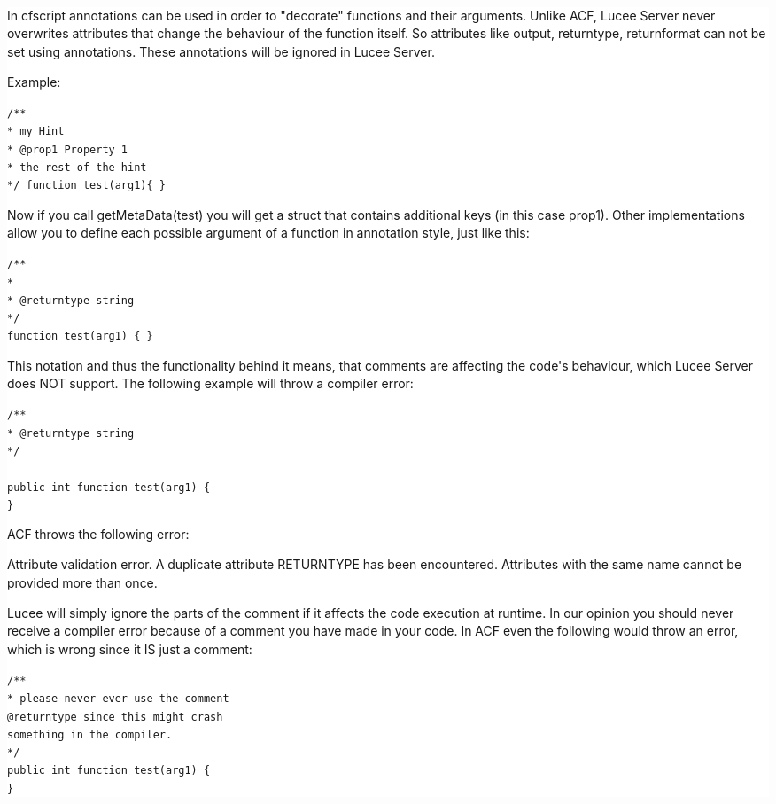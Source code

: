 In cfscript annotations can be used in order to "decorate" functions and their arguments. Unlike ACF, Lucee Server never overwrites attributes that change the behaviour of the function itself. So attributes like output, returntype, returnformat can not be set using annotations. These annotations will be ignored in Lucee Server.

Example:

```luceescript
/**
* my Hint
* @prop1 Property 1
* the rest of the hint
*/ function test(arg1){ }
```

Now if you call getMetaData(test) you will get a struct that contains additional keys (in this case prop1). Other implementations allow you to define each possible argument of a function in annotation style, just like this:

```luceescript
/**
*
* @returntype string
*/
function test(arg1) { }
```

This notation and thus the functionality behind it means, that comments are affecting the code's behaviour, which Lucee Server does NOT support. The following example will throw a compiler error:

```luceescript
/**
* @returntype string
*/

public int function test(arg1) {
}
```

ACF throws the following error:

Attribute validation error. A duplicate attribute RETURNTYPE has been encountered. Attributes with the same name cannot be provided more than once.

Lucee will simply ignore the parts of the comment if it affects the code execution at runtime. In our opinion you should never receive a compiler error because of a comment you have made in your code. In ACF even the following would throw an error, which is wrong since it IS just a comment:

```luceescript
/**
* please never ever use the comment
@returntype since this might crash
something in the compiler.
*/
public int function test(arg1) {
}
```
